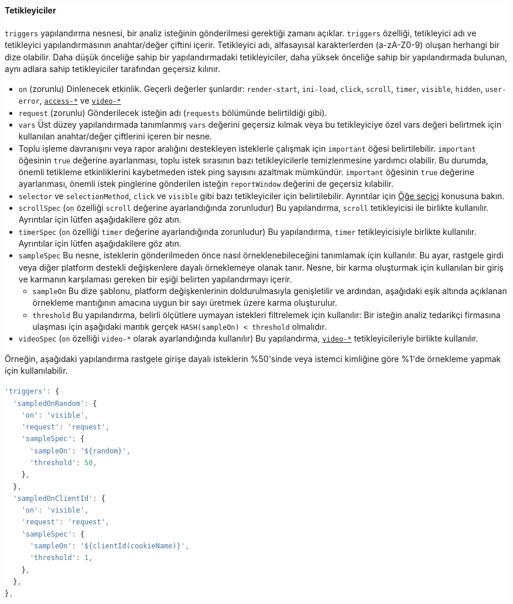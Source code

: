 #### Tetikleyiciler <a name="triggers"></a>

`triggers` yapılandırma nesnesi, bir analiz isteğinin gönderilmesi gerektiği zamanı açıklar. `triggers` özelliği, tetikleyici adı ve tetikleyici yapılandırmasının anahtar/değer çiftini içerir. Tetikleyici adı, alfasayısal karakterlerden (a-zA-Z0-9) oluşan herhangi bir dize olabilir. Daha düşük önceliğe sahip bir yapılandırmadaki tetikleyiciler, daha yüksek önceliğe sahip bir yapılandırmada bulunan, aynı adlara sahip tetikleyiciler tarafından geçersiz kılınır.

* `on` (zorunlu) Dinlenecek etkinlik. Geçerli değerler şunlardır: `render-start`, `ini-load`, `click`, `scroll`, `timer`, `visible`, `hidden`, `user-error`, [`access-*`](https://github.com/ampproject/amphtml/blob/main/extensions/amp-access/amp-access-analytics.md) ve [`video-*`](https://github.com/ampproject/amphtml/blob/main/extensions/amp-analytics/amp-video-analytics.md)
* `request` (zorunlu) Gönderilecek isteğin adı (`requests` bölümünde belirtildiği gibi).
* `vars` Üst düzey yapılandırmada tanımlanmış `vars` değerini geçersiz kılmak veya bu tetikleyiciye özel vars değeri belirtmek için kullanılan anahtar/değer çiftlerini içeren bir nesne.
* Toplu işleme davranışını veya rapor aralığını destekleyen isteklerle çalışmak için `important` öğesi belirtilebilir. `important` öğesinin `true` değerine ayarlanması, toplu istek sırasının bazı tetikleyicilerle temizlenmesine yardımcı olabilir. Bu durumda, önemli tetikleme etkinliklerini kaybetmeden istek ping sayısını azaltmak mümkündür. `important` öğesinin `true` değerine ayarlanması, önemli istek pinglerine gönderilen isteğin `reportWindow` değerini de geçersiz kılabilir.
* `selector` ve `selectionMethod`, `click` ve `visible` gibi bazı tetikleyiciler için belirtilebilir. Ayrıntılar için [Öğe seçici](#element-selector) konusuna bakın.
* `scrollSpec` (`on` özelliği `scroll` değerine ayarlandığında zorunludur) Bu yapılandırma, `scroll` tetikleyicisi ile birlikte kullanılır. Ayrıntılar için lütfen aşağıdakilere göz atın.
* `timerSpec` (`on` özelliği `timer` değerine ayarlandığında zorunludur) Bu yapılandırma, `timer` tetikleyicisiyle birlikte kullanılır. Ayrıntılar için lütfen aşağıdakilere göz atın.
* `sampleSpec` Bu nesne, isteklerin gönderilmeden önce nasıl örneklenebileceğini tanımlamak için kullanılır. Bu ayar, rastgele girdi veya diğer platform destekli değişkenlere dayalı örneklemeye olanak tanır. Nesne, bir karma oluşturmak için kullanılan bir giriş ve karmanın karşılaması gereken bir eşiği belirten yapılandırmayı içerir.
    * `sampleOn` Bu dize şablonu, platform değişkenlerinin doldurulmasıyla genişletilir ve ardından, aşağıdaki eşik altında açıklanan örnekleme mantığının amacına uygun bir sayı üretmek üzere karma oluşturulur.
    * `threshold` Bu yapılandırma, belirli ölçütlere uymayan istekleri filtrelemek için kullanılır: Bir isteğin analiz tedarikçi firmasına ulaşması için aşağıdaki mantık gerçek `HASH(sampleOn) < threshold` olmalıdır.</li>
* `videoSpec` (`on` özelliği `video-*` olarak ayarlandığında kullanılır) Bu yapılandırma, [`video-*`](https://github.com/ampproject/amphtml/blob/main/extensions/amp-analytics/amp-video-analytics.md) tetikleyicileriyle birlikte kullanılır.

Örneğin, aşağıdaki yapılandırma rastgele girişe dayalı isteklerin %50'sinde veya istemci kimliğine göre %1'de örnekleme yapmak için kullanılabilir.

```javascript
'triggers': {
  'sampledOnRandom': {
    'on': 'visible',
    'request': 'request',
    'sampleSpec': {
      'sampleOn': '${random}',
      'threshold': 50,
    },
  },
  'sampledOnClientId': {
    'on': 'visible',
    'request': 'request',
    'sampleSpec': {
      'sampleOn': '${clientId(cookieName)}',
      'threshold': 1,
    },
  },
},
```
